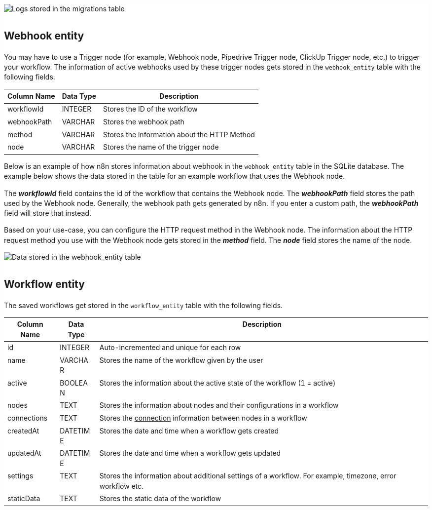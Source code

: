 ![Logs stored in the migrations table](/_images/hosting/databases/migrations.png)

## Webhook entity

You may have to use a Trigger node (for example, Webhook node, Pipedrive Trigger node, ClickUp Trigger node, etc.) to trigger your workflow. The information of active webhooks used by these trigger nodes gets stored in the `webhook_entity` table with the following fields.

| Column Name | Data Type | Description |
|-------------|-----------|-------|
| workflowId | INTEGER | Stores the ID of the workflow |
| webhookPath | VARCHAR | Stores the webhook path |
| method | VARCHAR | Stores the information about the HTTP Method |
| node | VARCHAR | Stores the name of the trigger node |

Below is an example of how n8n stores information about webhook in the `webhook_entity` table in the SQLite database. The example below shows the data stored in the table for an example workflow that uses the Webhook node.

The ***workflowId*** field contains the id of the workflow that contains the Webhook node. The ***webhookPath*** field stores the path used by the Webhook node. Generally, the webhook path gets generated by n8n. If you enter a custom path, the ***webhookPath*** field will store that instead.

Based on your use-case, you can configure the HTTP request method in the Webhook node. The information about the HTTP request method you use with the Webhook node gets stored in the ***method*** field. The ***node*** field stores the name of the node.

![Data stored in the webhook_entity table](/_images/hosting/databases/webhook_entity.png)

## Workflow entity

The saved workflows get stored in the `workflow_entity` table with the following fields.

| Column Name | Data Type | Description |
|-------------|-----------|-------|
| id | INTEGER | Auto-incremented and unique for each row |
| name | VARCHAR | Stores the name of the workflow given by the user |
| active | BOOLEAN | Stores the information about the active state of the workflow (1 = active) |
| nodes | TEXT | Stores the information about nodes and their configurations in a workflow |
| connections | TEXT | Stores the [connection](/reference/glossary/#connection) information between nodes in a workflow |
| createdAt | DATETIME | Stores the date and time when a workflow gets created |
| updatedAt | DATETIME | Stores the date and time when a workflow gets updated |
| settings | TEXT | Stores the information about additional settings of a workflow. For example, timezone, error workflow etc. |
| staticData | TEXT | Stores the static data of the workflow |
